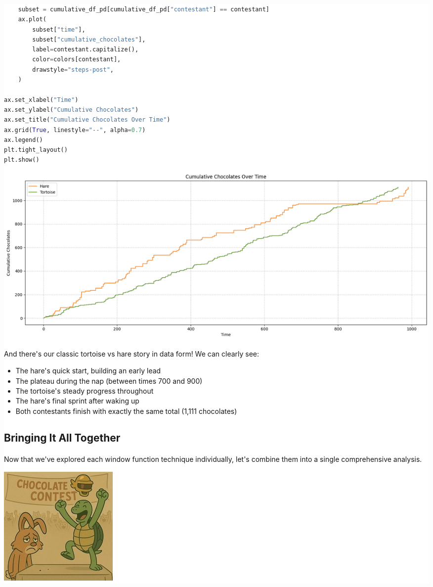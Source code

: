 ```python
    subset = cumulative_df_pd[cumulative_df_pd["contestant"] == contestant]
    ax.plot(
        subset["time"],
        subset["cumulative_chocolates"],
        label=contestant.capitalize(),
        color=colors[contestant],
        drawstyle="steps-post",
    )

ax.set_xlabel("Time")
ax.set_ylabel("Cumulative Chocolates")
ax.set_title("Cumulative Chocolates Over Time")
ax.grid(True, linestyle="--", alpha=0.7)
ax.legend()
plt.tight_layout()
plt.show()
```

![A graph showing cumulative chocolates over time](../img/window-functions-image-6.png)

And there's our classic tortoise vs hare story in data form! We can clearly see:

* The hare's quick start, building an early lead
* The plateau during the nap (between times 700 and 900)
* The tortoise's steady progress throughout
* The hare's final sprint after waking up
* Both contestants finish with exactly the same total (1,111 chocolates)

## Bringing It All Together

Now that we've explored each window function technique individually, let's combine them into a single comprehensive analysis.

![The tortoise is victorious over the hare in the great chocolate race!](../img/window-functions-image-7.jpeg)
